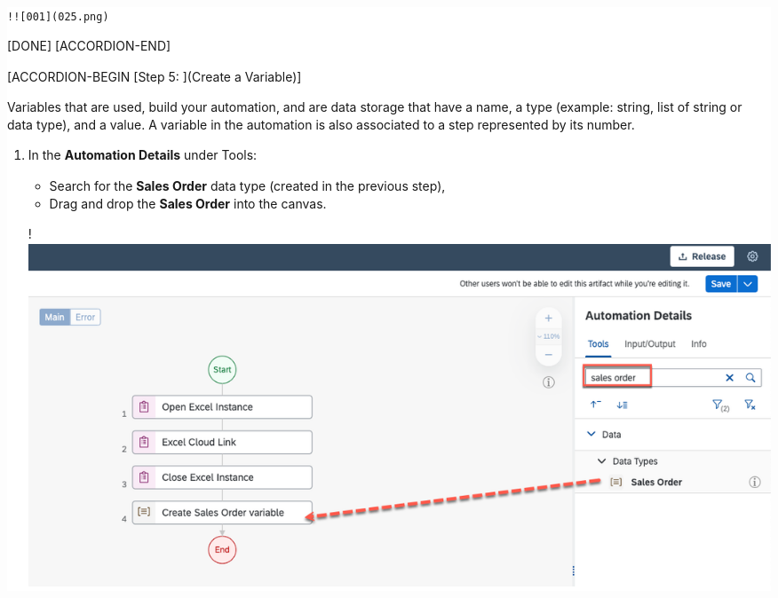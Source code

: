     !![001](025.png)

[DONE]
[ACCORDION-END]

[ACCORDION-BEGIN [Step 5: ](Create a Variable)]

Variables that are used, build your automation, and are data storage that have a name, a type (example: string, list of string or data type), and a value. A variable in the automation is also associated to a step represented by its number.

1.  In the **Automation Details** under Tools:
    - Search for the **Sales Order** data type (created in the previous step),
    - Drag and drop the **Sales Order** into the canvas.

    !![001](026.png)
